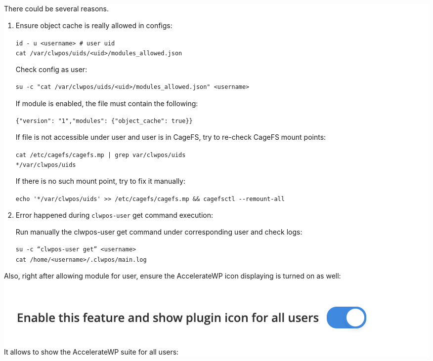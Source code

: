 There could be several reasons.

1. Ensure object cache is really allowed in configs:
    
    ```
    id - u <username> # user uid
    cat /var/clwpos/uids/<uid>/modules_allowed.json
    ```

    Check config as user:
    
    ```
    su -c "cat /var/clwpos/uids/<uid>/modules_allowed.json" <username>
    ```

    If module is enabled, the file must contain the following:

    ```
    {"version": "1","modules": {"object_cache": true}}
    ``` 

    If file is not accessible under user and user is in CageFS, try to re-check CageFS mount points:

    ```
    cat /etc/cagefs/cagefs.mp | grep var/clwpos/uids
    */var/clwpos/uids
    ```

    If there is no such mount point, try to fix it manually:

    ```
    echo '*/var/clwpos/uids' >> /etc/cagefs/cagefs.mp && cagefsctl --remount-all
    ```

2. Error happened during `clwpos-user` get command execution:

    Run manually the clwpos-user get command under corresponding user and check logs:
    
    ```
    su -c “clwpos-user get” <username>
    cat /home/<username>/.clwpos/main.log
    ```


Also, right after allowing module for user, ensure the AccelerateWP icon displaying is turned on as well:

![](/images/WPOSIconCheck.png)

It allows to show the AccelerateWP suite for all users:
